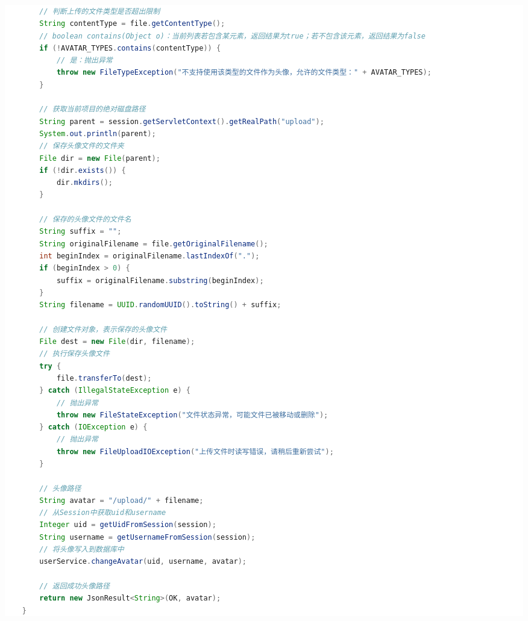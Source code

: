 ```java
        // 判断上传的文件类型是否超出限制
        String contentType = file.getContentType();
        // boolean contains(Object o)：当前列表若包含某元素，返回结果为true；若不包含该元素，返回结果为false
        if (!AVATAR_TYPES.contains(contentType)) {
            // 是：抛出异常
            throw new FileTypeException("不支持使用该类型的文件作为头像，允许的文件类型：" + AVATAR_TYPES);
        }

        // 获取当前项目的绝对磁盘路径
        String parent = session.getServletContext().getRealPath("upload");
        System.out.println(parent);
        // 保存头像文件的文件夹
        File dir = new File(parent);
        if (!dir.exists()) {
            dir.mkdirs();
        }

        // 保存的头像文件的文件名
        String suffix = "";
        String originalFilename = file.getOriginalFilename();
        int beginIndex = originalFilename.lastIndexOf(".");
        if (beginIndex > 0) {
            suffix = originalFilename.substring(beginIndex);
        }
        String filename = UUID.randomUUID().toString() + suffix;

        // 创建文件对象，表示保存的头像文件
        File dest = new File(dir, filename);
        // 执行保存头像文件
        try {
            file.transferTo(dest);
        } catch (IllegalStateException e) {
            // 抛出异常
            throw new FileStateException("文件状态异常，可能文件已被移动或删除");
        } catch (IOException e) {
            // 抛出异常
            throw new FileUploadIOException("上传文件时读写错误，请稍后重新尝试");
        }

        // 头像路径
        String avatar = "/upload/" + filename;
        // 从Session中获取uid和username
        Integer uid = getUidFromSession(session);
        String username = getUsernameFromSession(session);
        // 将头像写入到数据库中
        userService.changeAvatar(uid, username, avatar);

        // 返回成功头像路径
        return new JsonResult<String>(OK, avatar);
    }
```
